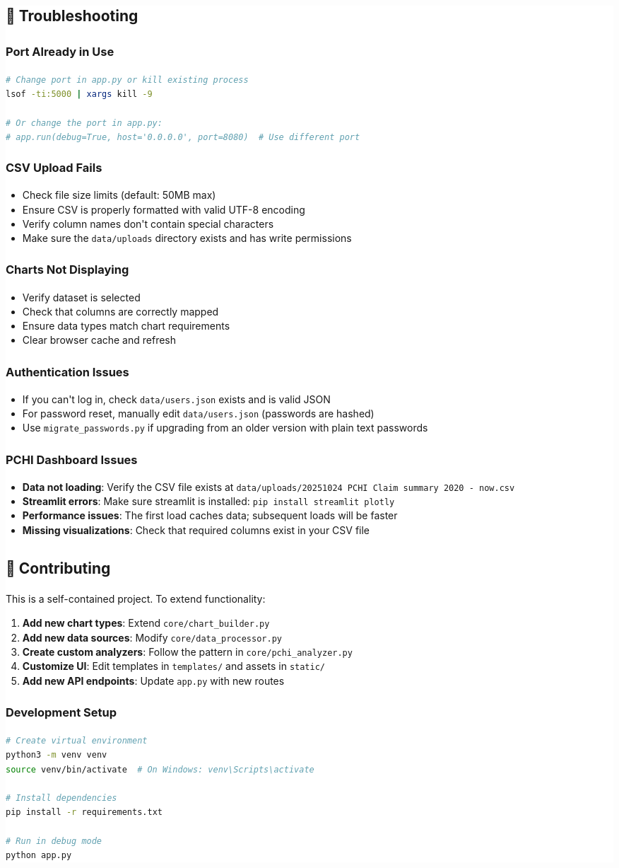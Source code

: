 ## 🐛 Troubleshooting

### Port Already in Use
```bash
# Change port in app.py or kill existing process
lsof -ti:5000 | xargs kill -9

# Or change the port in app.py:
# app.run(debug=True, host='0.0.0.0', port=8080)  # Use different port
```

### CSV Upload Fails
- Check file size limits (default: 50MB max)
- Ensure CSV is properly formatted with valid UTF-8 encoding
- Verify column names don't contain special characters
- Make sure the `data/uploads` directory exists and has write permissions

### Charts Not Displaying
- Verify dataset is selected
- Check that columns are correctly mapped
- Ensure data types match chart requirements
- Clear browser cache and refresh

### Authentication Issues
- If you can't log in, check `data/users.json` exists and is valid JSON
- For password reset, manually edit `data/users.json` (passwords are hashed)
- Use `migrate_passwords.py` if upgrading from an older version with plain text passwords

### PCHI Dashboard Issues
- **Data not loading**: Verify the CSV file exists at `data/uploads/20251024 PCHI Claim summary 2020 - now.csv`
- **Streamlit errors**: Make sure streamlit is installed: `pip install streamlit plotly`
- **Performance issues**: The first load caches data; subsequent loads will be faster
- **Missing visualizations**: Check that required columns exist in your CSV file

## 🤝 Contributing

This is a self-contained project. To extend functionality:

1. **Add new chart types**: Extend `core/chart_builder.py`
2. **Add new data sources**: Modify `core/data_processor.py`
3. **Create custom analyzers**: Follow the pattern in `core/pchi_analyzer.py`
4. **Customize UI**: Edit templates in `templates/` and assets in `static/`
5. **Add new API endpoints**: Update `app.py` with new routes

### Development Setup
```bash
# Create virtual environment
python3 -m venv venv
source venv/bin/activate  # On Windows: venv\Scripts\activate

# Install dependencies
pip install -r requirements.txt

# Run in debug mode
python app.py
```
